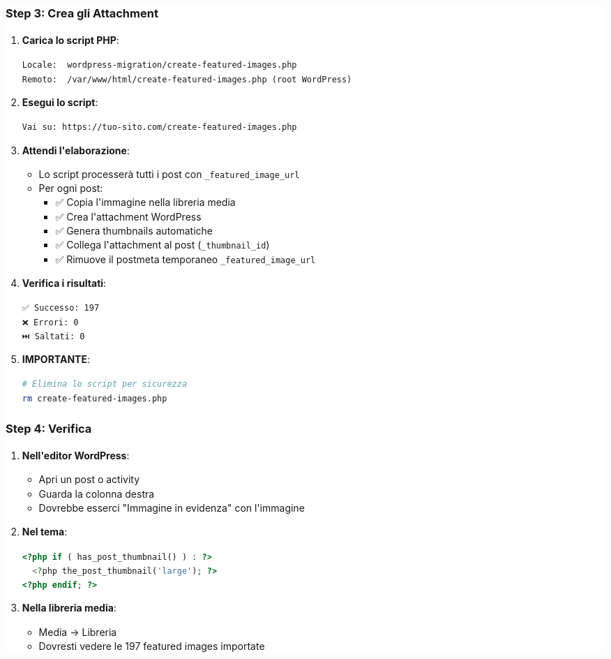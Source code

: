 ### Step 3: Crea gli Attachment

1. **Carica lo script PHP**:

   ```
   Locale:  wordpress-migration/create-featured-images.php
   Remoto:  /var/www/html/create-featured-images.php (root WordPress)
   ```

2. **Esegui lo script**:

   ```
   Vai su: https://tuo-sito.com/create-featured-images.php
   ```

3. **Attendi l'elaborazione**:

   - Lo script processerà tutti i post con `_featured_image_url`
   - Per ogni post:
     - ✅ Copia l'immagine nella libreria media
     - ✅ Crea l'attachment WordPress
     - ✅ Genera thumbnails automatiche
     - ✅ Collega l'attachment al post (`_thumbnail_id`)
     - ✅ Rimuove il postmeta temporaneo `_featured_image_url`

4. **Verifica i risultati**:

   ```
   ✅ Successo: 197
   ❌ Errori: 0
   ⏭️ Saltati: 0
   ```

5. **IMPORTANTE**:
   ```bash
   # Elimina lo script per sicurezza
   rm create-featured-images.php
   ```

### Step 4: Verifica

1. **Nell'editor WordPress**:

   - Apri un post o activity
   - Guarda la colonna destra
   - Dovrebbe esserci "Immagine in evidenza" con l'immagine

2. **Nel tema**:

   ```php
   <?php if ( has_post_thumbnail() ) : ?>
     <?php the_post_thumbnail('large'); ?>
   <?php endif; ?>
   ```

3. **Nella libreria media**:
   - Media → Libreria
   - Dovresti vedere le 197 featured images importate
